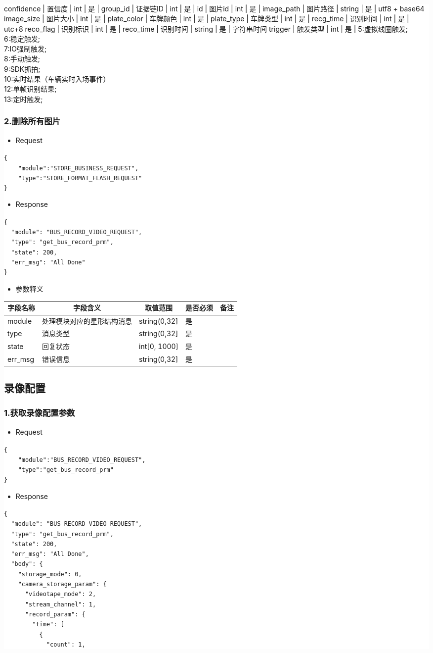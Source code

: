 confidence | 置信度 | int | 是 |
group_id | 证据链ID | int | 是 |
id | 图片id | int | 是 |
image_path | 图片路径 | string | 是 | utf8 + base64
image_size | 图片大小 | int | 是 |
plate_color | 车牌颜色 | int | 是 |
plate_type | 车牌类型 | int | 是 |
recg_time | 识别时间 | int | 是 | utc+8
reco_flag | 识别标识 | int | 是 |
reco_time | 识别时间 | string | 是 | 字符串时间
trigger | 触发类型 | int | 是 | 5:虚拟线圈触发;<br>6:稳定触发;<br>7:IO强制触发;<br>8:手动触发;<br>9:SDK抓拍;<br>10:实时结果（车辆实时入场事件）<br>12:单帧识别结果;<br>13:定时触发;

### 2.删除所有图片
- Request
```
{
    "module":"STORE_BUSINESS_REQUEST",
    "type":"STORE_FORMAT_FLASH_REQUEST"
}
```
- Response
```
{
  "module": "BUS_RECORD_VIDEO_REQUEST",
  "type": "get_bus_record_prm",
  "state": 200,
  "err_msg": "All Done"
}
```
- 参数释义

字段名称 | 字段含义 | 取值范围 | 是否必须 | 备注
---|---|---|---|---
module | 处理模块对应的星形结构消息 | string(0,32] | 是 |
type | 消息类型 | string(0,32] | 是 |
state | 回复状态 | int[0, 1000] | 是 | 
err_msg | 错误信息 | string(0,32] | 是 | 

## 录像配置
### 1.获取录像配置参数
- Request
```
{
    "module":"BUS_RECORD_VIDEO_REQUEST",
    "type":"get_bus_record_prm"
}
```
- Response
```
{
  "module": "BUS_RECORD_VIDEO_REQUEST",
  "type": "get_bus_record_prm",
  "state": 200,
  "err_msg": "All Done",
  "body": {
    "storage_mode": 0,
    "camera_storage_param": {
      "videotape_mode": 2,
      "stream_channel": 1,
      "record_param": {
        "time": [
          {
            "count": 1,
```